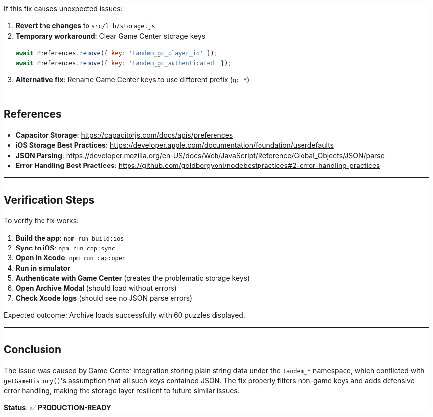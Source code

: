 If this fix causes unexpected issues:

1. **Revert the changes** to `src/lib/storage.js`
2. **Temporary workaround**: Clear Game Center storage keys
   ```javascript
   await Preferences.remove({ key: 'tandem_gc_player_id' });
   await Preferences.remove({ key: 'tandem_gc_authenticated' });
   ```
3. **Alternative fix**: Rename Game Center keys to use different prefix (`gc_*`)

---

## References

- **Capacitor Storage**: https://capacitorjs.com/docs/apis/preferences
- **iOS Storage Best Practices**: https://developer.apple.com/documentation/foundation/userdefaults
- **JSON Parsing**: https://developer.mozilla.org/en-US/docs/Web/JavaScript/Reference/Global_Objects/JSON/parse
- **Error Handling Best Practices**: https://github.com/goldbergyoni/nodebestpractices#2-error-handling-practices

---

## Verification Steps

To verify the fix works:

1. **Build the app**: `npm run build:ios`
2. **Sync to iOS**: `npm run cap:sync`
3. **Open in Xcode**: `npm run cap:open`
4. **Run in simulator**
5. **Authenticate with Game Center** (creates the problematic storage keys)
6. **Open Archive Modal** (should load without errors)
7. **Check Xcode logs** (should see no JSON parse errors)

Expected outcome: Archive loads successfully with 60 puzzles displayed.

---

## Conclusion

The issue was caused by Game Center integration storing plain string data under the `tandem_*` namespace, which conflicted with `getGameHistory()`'s assumption that all such keys contained JSON. The fix properly filters non-game keys and adds defensive error handling, making the storage layer resilient to future similar issues.

**Status**: ✅ **PRODUCTION-READY**
